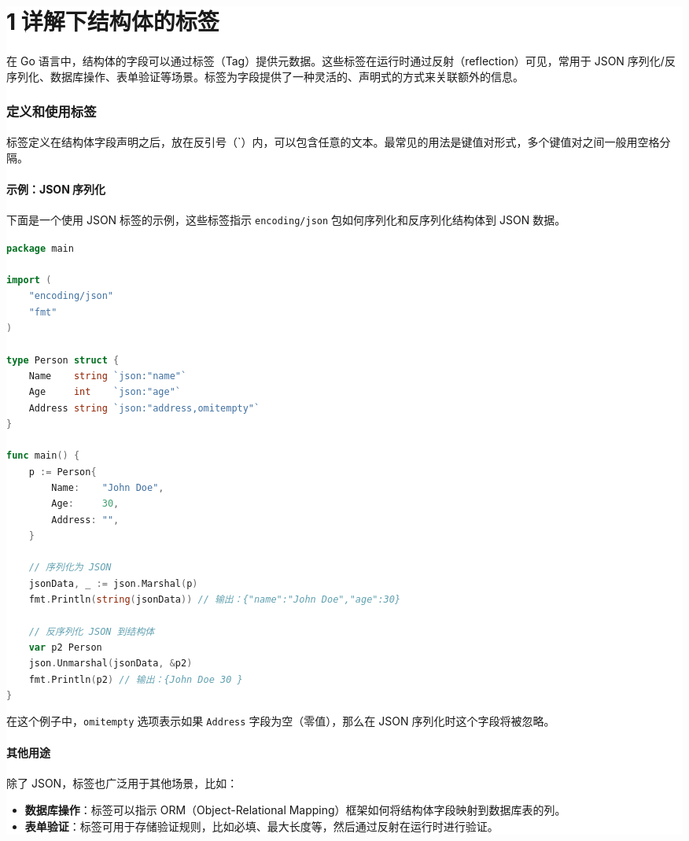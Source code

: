 # 1 详解下结构体的标签

在 Go 语言中，结构体的字段可以通过标签（Tag）提供元数据。这些标签在运行时通过反射（reflection）可见，常用于 JSON 序列化/反序列化、数据库操作、表单验证等场景。标签为字段提供了一种灵活的、声明式的方式来关联额外的信息。

### 定义和使用标签

标签定义在结构体字段声明之后，放在反引号（`）内，可以包含任意的文本。最常见的用法是键值对形式，多个键值对之间一般用空格分隔。

#### 示例：JSON 序列化

下面是一个使用 JSON 标签的示例，这些标签指示 `encoding/json` 包如何序列化和反序列化结构体到 JSON 数据。

```go
package main

import (
    "encoding/json"
    "fmt"
)

type Person struct {
    Name    string `json:"name"`
    Age     int    `json:"age"`
    Address string `json:"address,omitempty"`
}

func main() {
    p := Person{
        Name:    "John Doe",
        Age:     30,
        Address: "",
    }

    // 序列化为 JSON
    jsonData, _ := json.Marshal(p)
    fmt.Println(string(jsonData)) // 输出：{"name":"John Doe","age":30}

    // 反序列化 JSON 到结构体
    var p2 Person
    json.Unmarshal(jsonData, &p2)
    fmt.Println(p2) // 输出：{John Doe 30 }
}
```

在这个例子中，`omitempty` 选项表示如果 `Address` 字段为空（零值），那么在 JSON 序列化时这个字段将被忽略。

#### 其他用途

除了 JSON，标签也广泛用于其他场景，比如：

- **数据库操作**：标签可以指示 ORM（Object-Relational Mapping）框架如何将结构体字段映射到数据库表的列。
- **表单验证**：标签可用于存储验证规则，比如必填、最大长度等，然后通过反射在运行时进行验证。
